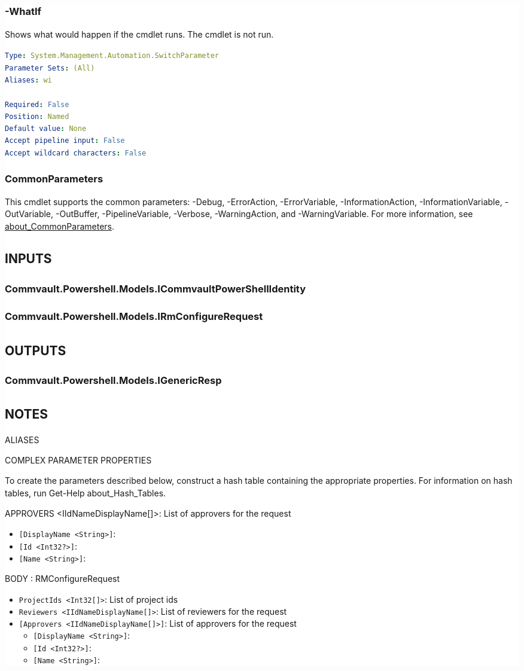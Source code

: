 ### -WhatIf
Shows what would happen if the cmdlet runs.
The cmdlet is not run.

```yaml
Type: System.Management.Automation.SwitchParameter
Parameter Sets: (All)
Aliases: wi

Required: False
Position: Named
Default value: None
Accept pipeline input: False
Accept wildcard characters: False
```

### CommonParameters
This cmdlet supports the common parameters: -Debug, -ErrorAction, -ErrorVariable, -InformationAction, -InformationVariable, -OutVariable, -OutBuffer, -PipelineVariable, -Verbose, -WarningAction, and -WarningVariable. For more information, see [about_CommonParameters](http://go.microsoft.com/fwlink/?LinkID=113216).

## INPUTS

### Commvault.Powershell.Models.ICommvaultPowerShellIdentity

### Commvault.Powershell.Models.IRmConfigureRequest

## OUTPUTS

### Commvault.Powershell.Models.IGenericResp

## NOTES

ALIASES

COMPLEX PARAMETER PROPERTIES

To create the parameters described below, construct a hash table containing the appropriate properties. For information on hash tables, run Get-Help about_Hash_Tables.


APPROVERS <IIdNameDisplayName[]>: List of approvers for the request
  - `[DisplayName <String>]`: 
  - `[Id <Int32?>]`: 
  - `[Name <String>]`: 

BODY <IRmConfigureRequest>: RMConfigureRequest
  - `ProjectIds <Int32[]>`: List of project ids
  - `Reviewers <IIdNameDisplayName[]>`: List of reviewers for the request
  - `[Approvers <IIdNameDisplayName[]>]`: List of approvers for the request
    - `[DisplayName <String>]`: 
    - `[Id <Int32?>]`: 
    - `[Name <String>]`: 
